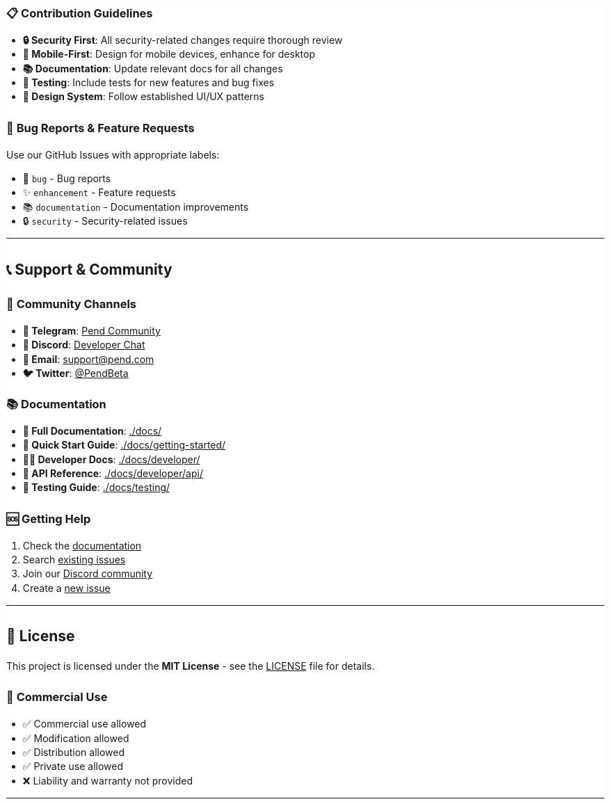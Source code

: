 ### 📋 **Contribution Guidelines**

- **🔒 Security First**: All security-related changes require thorough review
- **📱 Mobile-First**: Design for mobile devices, enhance for desktop
- **📚 Documentation**: Update relevant docs for all changes
- **🧪 Testing**: Include tests for new features and bug fixes
- **🎨 Design System**: Follow established UI/UX patterns

### 🐛 **Bug Reports & Feature Requests**

Use our GitHub Issues with appropriate labels:
- 🐛 `bug` - Bug reports
- ✨ `enhancement` - Feature requests
- 📚 `documentation` - Documentation improvements
- 🔒 `security` - Security-related issues

---

## 📞 Support & Community

### 💬 **Community Channels**
- **📱 Telegram**: [Pend Community](https://t.me/pendcommunity)
- **💬 Discord**: [Developer Chat](https://discord.gg/pend)
- **📧 Email**: support@pend.com
- **🐦 Twitter**: [@PendBeta](https://twitter.com/pendbeta)

### 📚 **Documentation**
- **📖 Full Documentation**: [./docs/](./docs/)
- **🚀 Quick Start Guide**: [./docs/getting-started/](./docs/getting-started/)
- **👨‍💻 Developer Docs**: [./docs/developer/](./docs/developer/)
- **🔧 API Reference**: [./docs/developer/api/](./docs/developer/api/)
- **🧪 Testing Guide**: [./docs/testing/](./docs/testing/)

### 🆘 **Getting Help**
1. Check the [documentation](./docs/)
2. Search [existing issues](https://github.com/your-repo/issues)
3. Join our [Discord community](https://discord.gg/pend)
4. Create a [new issue](https://github.com/your-repo/issues/new)

---

## 📄 License

This project is licensed under the **MIT License** - see the [LICENSE](LICENSE) file for details.

### 🤝 **Commercial Use**
- ✅ Commercial use allowed
- ✅ Modification allowed
- ✅ Distribution allowed
- ✅ Private use allowed
- ❌ Liability and warranty not provided

---